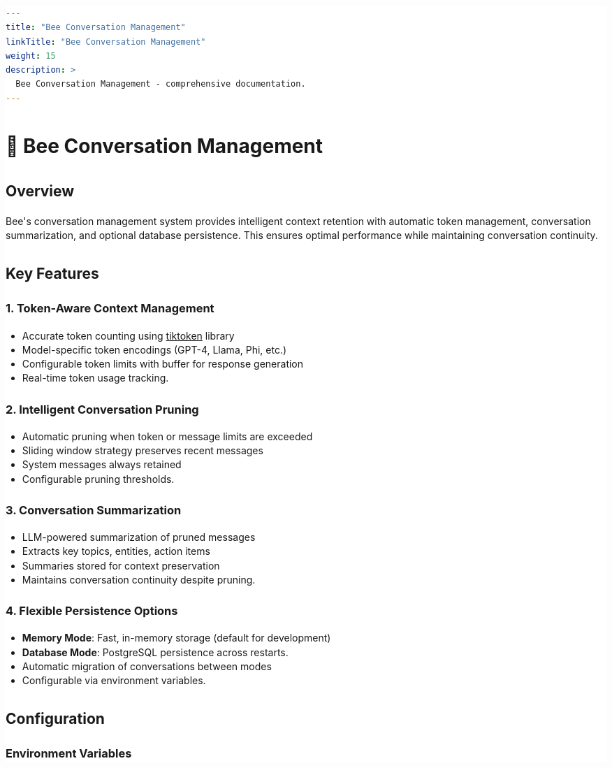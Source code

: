 ```yaml
---
title: "Bee Conversation Management"
linkTitle: "Bee Conversation Management"
weight: 15
description: >
  Bee Conversation Management - comprehensive documentation.
---
```


# 🐝 Bee Conversation Management

## Overview

Bee's conversation management system provides intelligent context retention with automatic token management, conversation summarization, and optional database persistence. This ensures optimal performance while maintaining conversation continuity.

## Key Features

### 1. **Token-Aware Context Management**
- Accurate token counting using [tiktoken](https://github.com/openai/tiktoken) library
- Model-specific token encodings (GPT-4, Llama, Phi, etc.)
- Configurable token limits with buffer for response generation
- Real-time token usage tracking.

### 2. **Intelligent Conversation Pruning**
- Automatic pruning when token or message limits are exceeded
- Sliding window strategy preserves recent messages
- System messages always retained
- Configurable pruning thresholds.

### 3. **Conversation Summarization**
- LLM-powered summarization of pruned messages
- Extracts key topics, entities, action items
- Summaries stored for context preservation
- Maintains conversation continuity despite pruning.

### 4. **Flexible Persistence Options**
- **Memory Mode**: Fast, in-memory storage (default for development)
- **Database Mode**: PostgreSQL persistence across restarts.
- Automatic migration of conversations between modes
- Configurable via environment variables.

## Configuration

### Environment Variables

